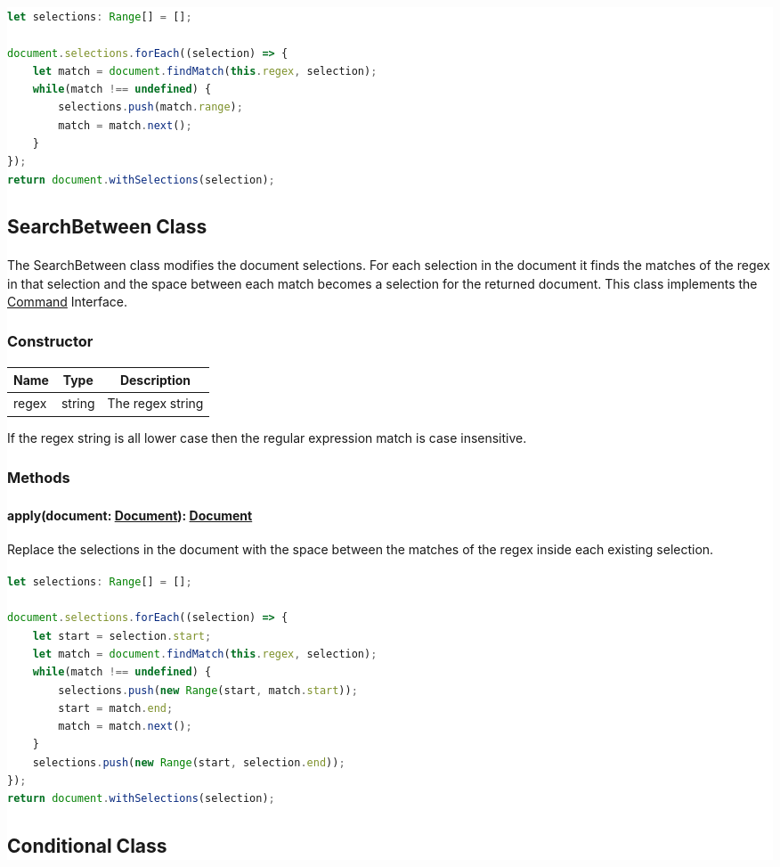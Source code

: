 ```javascript
let selections: Range[] = [];

document.selections.forEach((selection) => {
    let match = document.findMatch(this.regex, selection);
    while(match !== undefined) {
        selections.push(match.range);
        match = match.next();
    }
});
return document.withSelections(selection);
```

## SearchBetween Class

The SearchBetween class modifies the document selections. For each selection in the document it finds the matches of the regex in that selection and the space between each match becomes a selection for the returned document. This class implements the [Command] Interface.

### Constructor

| Name | Type | Description |
| ---- | ---- | ----------- |
| regex | string | The regex string |

If the regex string is all lower case then the regular expression match is case insensitive.

### Methods

#### apply(document: [Document]): [Document]

Replace the selections in the document with the space between the matches of the regex inside each existing selection.

```javascript
let selections: Range[] = [];

document.selections.forEach((selection) => {
    let start = selection.start;
    let match = document.findMatch(this.regex, selection);
    while(match !== undefined) {
        selections.push(new Range(start, match.start));
        start = match.end;
        match = match.next();
    }
    selections.push(new Range(start, selection.end));
});
return document.withSelections(selection);
```

## Conditional Class


[Document]: #document-class
[Range]: PUBLIC.md#range-class
[Changed]: PUBLIC.md#changed-interface
[Printed]: PUBLIC.md#printed-class
[Inserted]: PUBLIC.md#inserted-class
[Replaced]: PUBLIC.md#replaced-class
[Deleted]: PUBLIC.md#deleted-class
[Command]: #command-interface
[Print]: #print-class
[Insert]: #insert-class
[Append]: #append-class
[Replace]: #replace-class
[Delete]: #delete-class
[Search]: #search-class
[SearchBetween]: #searchbetween-class
[Conditional]: #conditional-class
[NegatedConditional]: #negatedconditional-class
[Modulus]: #modulus-class
[NumberedSelections]: #numberedselections-class
[Match]: #match-interface
[Span]: #span-class
[Address]: #address-interface
[Forward]: #forward-class
[ForwardOffsetAddress]: #forwardoffsetaddress-interface
[Backward]: #backward-class
[BackwardOffsetAddress]: #backwardoffsetaddress-interface
[Dot]: #dot-class
[Character]: #character-class
[Line]: #line-class
[Regex]: #regex-class
[PushSelections]: #pushselections-class
[PopSelections]: #popselections-class